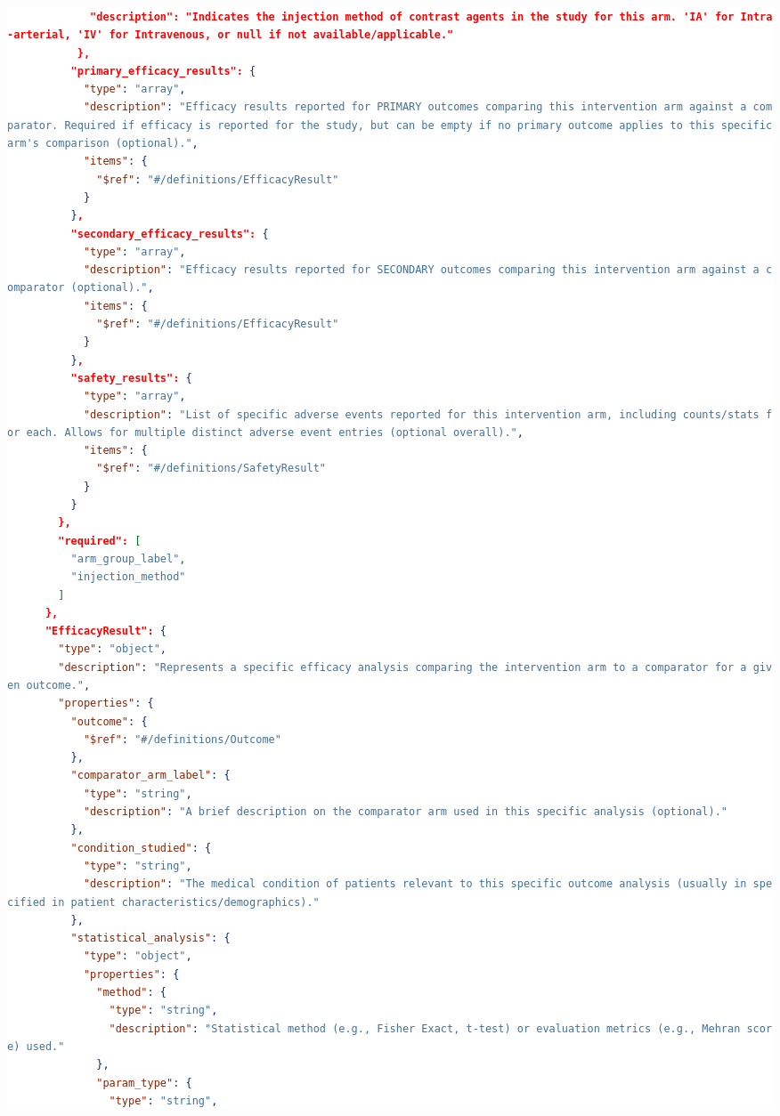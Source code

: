 ```json
             "description": "Indicates the injection method of contrast agents in the study for this arm. 'IA' for Intra-arterial, 'IV' for Intravenous, or null if not available/applicable."
           },
          "primary_efficacy_results": {
            "type": "array",
            "description": "Efficacy results reported for PRIMARY outcomes comparing this intervention arm against a comparator. Required if efficacy is reported for the study, but can be empty if no primary outcome applies to this specific arm's comparison (optional).",
            "items": {
              "$ref": "#/definitions/EfficacyResult"
            }
          },
          "secondary_efficacy_results": {
            "type": "array",
            "description": "Efficacy results reported for SECONDARY outcomes comparing this intervention arm against a comparator (optional).",
            "items": {
              "$ref": "#/definitions/EfficacyResult"
            }
          },
          "safety_results": {
            "type": "array",
            "description": "List of specific adverse events reported for this intervention arm, including counts/stats for each. Allows for multiple distinct adverse event entries (optional overall).",
            "items": {
              "$ref": "#/definitions/SafetyResult"
            }
          }
        },
        "required": [
          "arm_group_label",
          "injection_method"
        ]
      },
      "EfficacyResult": {
        "type": "object",
        "description": "Represents a specific efficacy analysis comparing the intervention arm to a comparator for a given outcome.",
        "properties": {
          "outcome": {
            "$ref": "#/definitions/Outcome"
          },
          "comparator_arm_label": {
            "type": "string",
            "description": "A brief description on the comparator arm used in this specific analysis (optional)."
          },
          "condition_studied": {
            "type": "string",
            "description": "The medical condition of patients relevant to this specific outcome analysis (usually in specified in patient characteristics/demographics)."
          },
          "statistical_analysis": {
            "type": "object",
            "properties": {
              "method": {
                "type": "string",
                "description": "Statistical method (e.g., Fisher Exact, t-test) or evaluation metrics (e.g., Mehran score) used."
              },
              "param_type": {
                "type": "string",
```